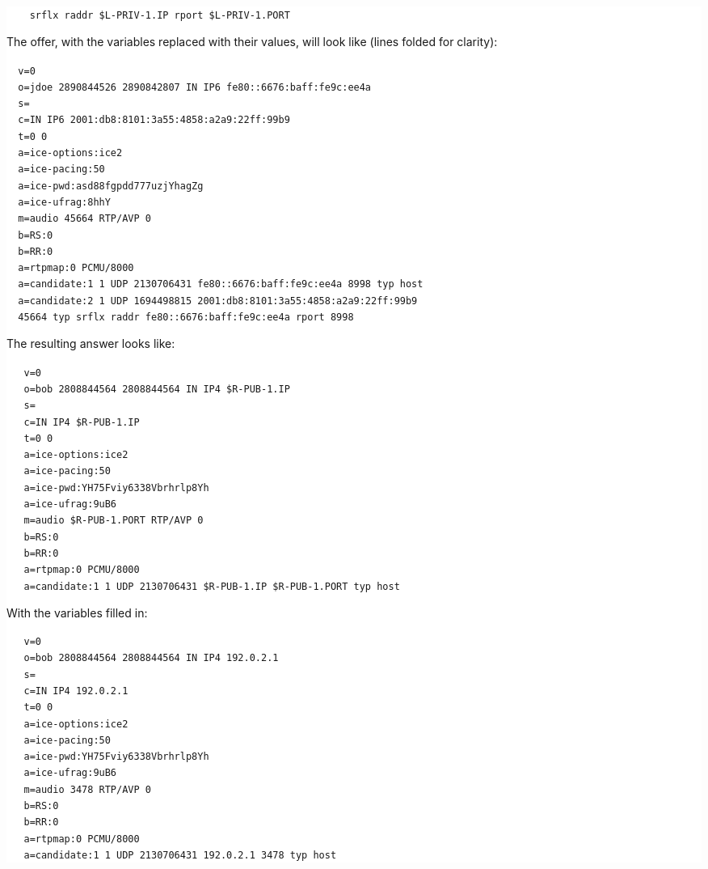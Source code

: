 ```
    srflx raddr $L-PRIV-1.IP rport $L-PRIV-1.PORT
```

The offer, with the variables replaced with their values, will look like (lines folded for clarity):


```
  v=0
  o=jdoe 2890844526 2890842807 IN IP6 fe80::6676:baff:fe9c:ee4a
  s=
  c=IN IP6 2001:db8:8101:3a55:4858:a2a9:22ff:99b9
  t=0 0
  a=ice-options:ice2
  a=ice-pacing:50
  a=ice-pwd:asd88fgpdd777uzjYhagZg
  a=ice-ufrag:8hhY
  m=audio 45664 RTP/AVP 0
  b=RS:0
  b=RR:0
  a=rtpmap:0 PCMU/8000
  a=candidate:1 1 UDP 2130706431 fe80::6676:baff:fe9c:ee4a 8998 typ host
  a=candidate:2 1 UDP 1694498815 2001:db8:8101:3a55:4858:a2a9:22ff:99b9
  45664 typ srflx raddr fe80::6676:baff:fe9c:ee4a rport 8998
```

The resulting answer looks like:


```
   v=0
   o=bob 2808844564 2808844564 IN IP4 $R-PUB-1.IP
   s=
   c=IN IP4 $R-PUB-1.IP
   t=0 0
   a=ice-options:ice2
   a=ice-pacing:50
   a=ice-pwd:YH75Fviy6338Vbrhrlp8Yh
   a=ice-ufrag:9uB6
   m=audio $R-PUB-1.PORT RTP/AVP 0
   b=RS:0
   b=RR:0
   a=rtpmap:0 PCMU/8000
   a=candidate:1 1 UDP 2130706431 $R-PUB-1.IP $R-PUB-1.PORT typ host
```

With the variables filled in:


```
   v=0
   o=bob 2808844564 2808844564 IN IP4 192.0.2.1
   s=
   c=IN IP4 192.0.2.1
   t=0 0
   a=ice-options:ice2
   a=ice-pacing:50
   a=ice-pwd:YH75Fviy6338Vbrhrlp8Yh
   a=ice-ufrag:9uB6
   m=audio 3478 RTP/AVP 0
   b=RS:0
   b=RR:0
   a=rtpmap:0 PCMU/8000
   a=candidate:1 1 UDP 2130706431 192.0.2.1 3478 typ host
```
